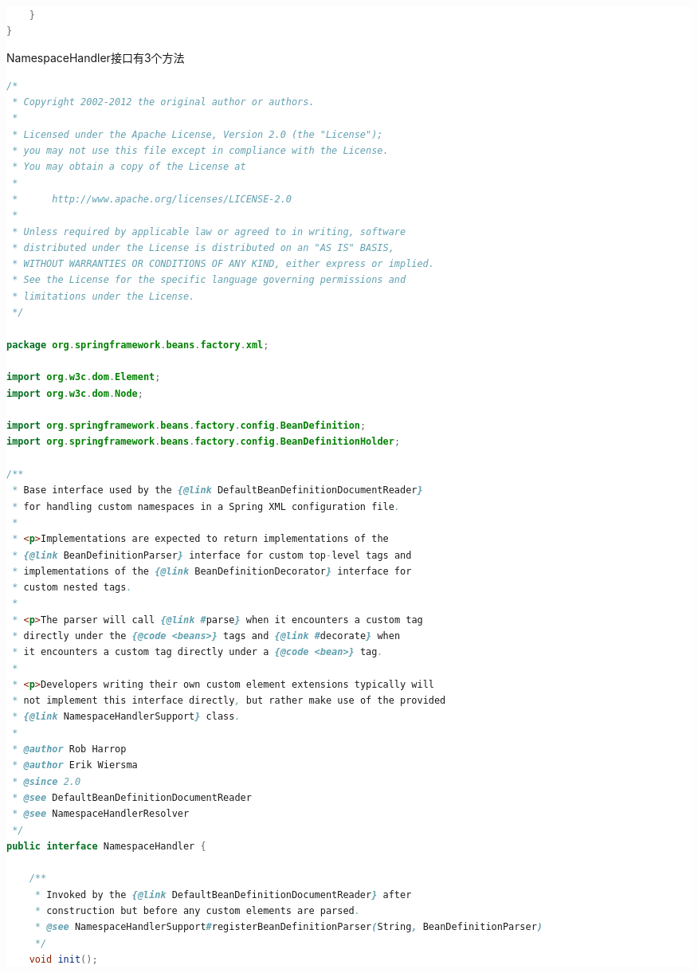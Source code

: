 ```java
    }
}

```



NamespaceHandler接口有3个方法

```java
/*
 * Copyright 2002-2012 the original author or authors.
 *
 * Licensed under the Apache License, Version 2.0 (the "License");
 * you may not use this file except in compliance with the License.
 * You may obtain a copy of the License at
 *
 *      http://www.apache.org/licenses/LICENSE-2.0
 *
 * Unless required by applicable law or agreed to in writing, software
 * distributed under the License is distributed on an "AS IS" BASIS,
 * WITHOUT WARRANTIES OR CONDITIONS OF ANY KIND, either express or implied.
 * See the License for the specific language governing permissions and
 * limitations under the License.
 */

package org.springframework.beans.factory.xml;

import org.w3c.dom.Element;
import org.w3c.dom.Node;

import org.springframework.beans.factory.config.BeanDefinition;
import org.springframework.beans.factory.config.BeanDefinitionHolder;

/**
 * Base interface used by the {@link DefaultBeanDefinitionDocumentReader}
 * for handling custom namespaces in a Spring XML configuration file.
 *
 * <p>Implementations are expected to return implementations of the
 * {@link BeanDefinitionParser} interface for custom top-level tags and
 * implementations of the {@link BeanDefinitionDecorator} interface for
 * custom nested tags.
 *
 * <p>The parser will call {@link #parse} when it encounters a custom tag
 * directly under the {@code <beans>} tags and {@link #decorate} when
 * it encounters a custom tag directly under a {@code <bean>} tag.
 *
 * <p>Developers writing their own custom element extensions typically will
 * not implement this interface directly, but rather make use of the provided
 * {@link NamespaceHandlerSupport} class.
 *
 * @author Rob Harrop
 * @author Erik Wiersma
 * @since 2.0
 * @see DefaultBeanDefinitionDocumentReader
 * @see NamespaceHandlerResolver
 */
public interface NamespaceHandler {

	/**
	 * Invoked by the {@link DefaultBeanDefinitionDocumentReader} after
	 * construction but before any custom elements are parsed.
	 * @see NamespaceHandlerSupport#registerBeanDefinitionParser(String, BeanDefinitionParser)
	 */
	void init();
```